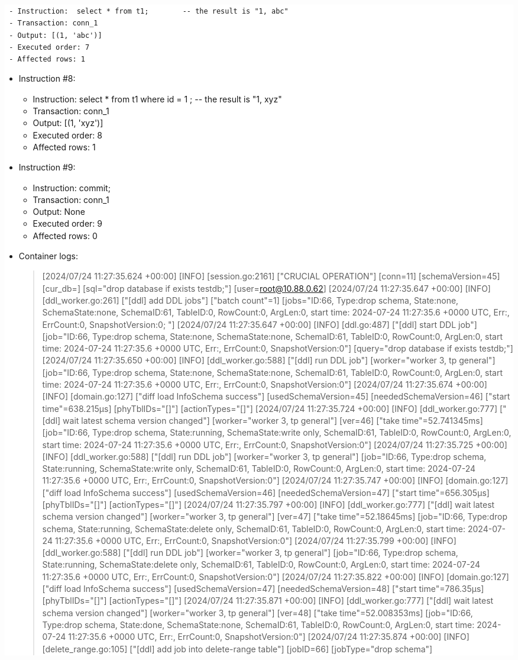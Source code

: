      - Instruction:  select * from t1;        -- the result is "1, abc"
     - Transaction: conn_1
     - Output: [(1, 'abc')]
     - Executed order: 7
     - Affected rows: 1
 * Instruction #8:
     - Instruction:  select * from t1 where id = 1 ; -- the result is "1, xyz"
     - Transaction: conn_1
     - Output: [(1, 'xyz')]
     - Executed order: 8
     - Affected rows: 1
 * Instruction #9:
     - Instruction:  commit;
     - Transaction: conn_1
     - Output: None
     - Executed order: 9
     - Affected rows: 0

 * Container logs:
   > [2024/07/24 11:27:35.624 +00:00] [INFO] [session.go:2161] ["CRUCIAL OPERATION"] [conn=11] [schemaVersion=45] [cur_db=] [sql="drop database if exists testdb;"] [user=root@10.88.0.62]
   > [2024/07/24 11:27:35.647 +00:00] [INFO] [ddl_worker.go:261] ["[ddl] add DDL jobs"] ["batch count"=1] [jobs="ID:66, Type:drop schema, State:none, SchemaState:none, SchemaID:61, TableID:0, RowCount:0, ArgLen:0, start time: 2024-07-24 11:27:35.6 +0000 UTC, Err:<nil>, ErrCount:0, SnapshotVersion:0; "]
   > [2024/07/24 11:27:35.647 +00:00] [INFO] [ddl.go:487] ["[ddl] start DDL job"] [job="ID:66, Type:drop schema, State:none, SchemaState:none, SchemaID:61, TableID:0, RowCount:0, ArgLen:0, start time: 2024-07-24 11:27:35.6 +0000 UTC, Err:<nil>, ErrCount:0, SnapshotVersion:0"] [query="drop database if exists testdb;"]
   > [2024/07/24 11:27:35.650 +00:00] [INFO] [ddl_worker.go:588] ["[ddl] run DDL job"] [worker="worker 3, tp general"] [job="ID:66, Type:drop schema, State:none, SchemaState:none, SchemaID:61, TableID:0, RowCount:0, ArgLen:0, start time: 2024-07-24 11:27:35.6 +0000 UTC, Err:<nil>, ErrCount:0, SnapshotVersion:0"]
   > [2024/07/24 11:27:35.674 +00:00] [INFO] [domain.go:127] ["diff load InfoSchema success"] [usedSchemaVersion=45] [neededSchemaVersion=46] ["start time"=638.215µs] [phyTblIDs="[]"] [actionTypes="[]"]
   > [2024/07/24 11:27:35.724 +00:00] [INFO] [ddl_worker.go:777] ["[ddl] wait latest schema version changed"] [worker="worker 3, tp general"] [ver=46] ["take time"=52.741345ms] [job="ID:66, Type:drop schema, State:running, SchemaState:write only, SchemaID:61, TableID:0, RowCount:0, ArgLen:0, start time: 2024-07-24 11:27:35.6 +0000 UTC, Err:<nil>, ErrCount:0, SnapshotVersion:0"]
   > [2024/07/24 11:27:35.725 +00:00] [INFO] [ddl_worker.go:588] ["[ddl] run DDL job"] [worker="worker 3, tp general"] [job="ID:66, Type:drop schema, State:running, SchemaState:write only, SchemaID:61, TableID:0, RowCount:0, ArgLen:0, start time: 2024-07-24 11:27:35.6 +0000 UTC, Err:<nil>, ErrCount:0, SnapshotVersion:0"]
   > [2024/07/24 11:27:35.747 +00:00] [INFO] [domain.go:127] ["diff load InfoSchema success"] [usedSchemaVersion=46] [neededSchemaVersion=47] ["start time"=656.305µs] [phyTblIDs="[]"] [actionTypes="[]"]
   > [2024/07/24 11:27:35.797 +00:00] [INFO] [ddl_worker.go:777] ["[ddl] wait latest schema version changed"] [worker="worker 3, tp general"] [ver=47] ["take time"=52.18645ms] [job="ID:66, Type:drop schema, State:running, SchemaState:delete only, SchemaID:61, TableID:0, RowCount:0, ArgLen:0, start time: 2024-07-24 11:27:35.6 +0000 UTC, Err:<nil>, ErrCount:0, SnapshotVersion:0"]
   > [2024/07/24 11:27:35.799 +00:00] [INFO] [ddl_worker.go:588] ["[ddl] run DDL job"] [worker="worker 3, tp general"] [job="ID:66, Type:drop schema, State:running, SchemaState:delete only, SchemaID:61, TableID:0, RowCount:0, ArgLen:0, start time: 2024-07-24 11:27:35.6 +0000 UTC, Err:<nil>, ErrCount:0, SnapshotVersion:0"]
   > [2024/07/24 11:27:35.822 +00:00] [INFO] [domain.go:127] ["diff load InfoSchema success"] [usedSchemaVersion=47] [neededSchemaVersion=48] ["start time"=786.35µs] [phyTblIDs="[]"] [actionTypes="[]"]
   > [2024/07/24 11:27:35.871 +00:00] [INFO] [ddl_worker.go:777] ["[ddl] wait latest schema version changed"] [worker="worker 3, tp general"] [ver=48] ["take time"=52.008353ms] [job="ID:66, Type:drop schema, State:done, SchemaState:none, SchemaID:61, TableID:0, RowCount:0, ArgLen:0, start time: 2024-07-24 11:27:35.6 +0000 UTC, Err:<nil>, ErrCount:0, SnapshotVersion:0"]
   > [2024/07/24 11:27:35.874 +00:00] [INFO] [delete_range.go:105] ["[ddl] add job into delete-range table"] [jobID=66] [jobType="drop schema"]